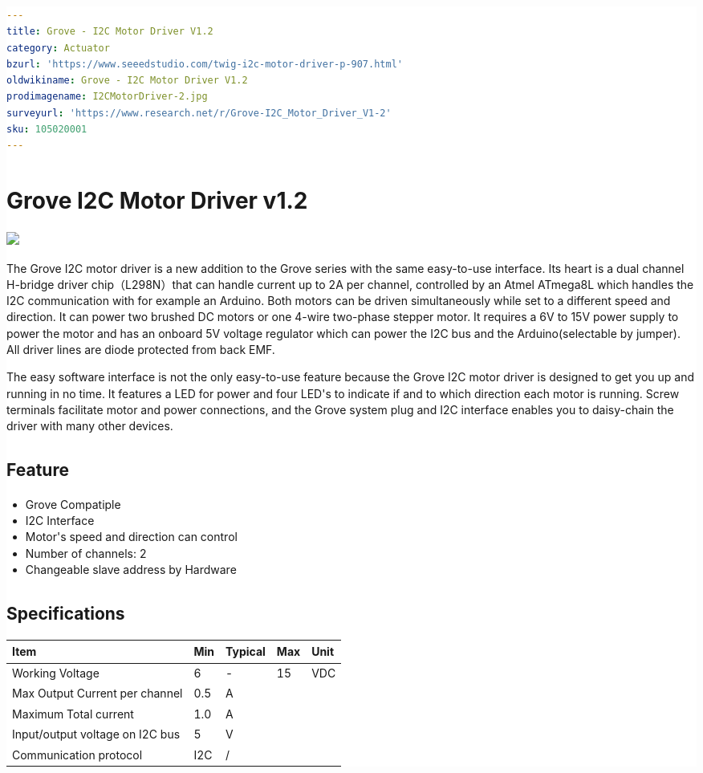 ```yaml
---
title: Grove - I2C Motor Driver V1.2
category: Actuator
bzurl: 'https://www.seeedstudio.com/twig-i2c-motor-driver-p-907.html'
oldwikiname: Grove - I2C Motor Driver V1.2
prodimagename: I2CMotorDriver-2.jpg
surveyurl: 'https://www.research.net/r/Grove-I2C_Motor_Driver_V1-2'
sku: 105020001
---
```


# Grove I2C Motor Driver v1.2

![](https://github.com/SeeedDocument/Grove-I2C_Motor_Driver_V1.2/raw/master/img/I2CMotorDriver-2.jpg)

The Grove I2C motor driver is a new addition to the Grove series with the same easy-to-use interface. Its heart is a dual channel H-bridge driver chip（L298N）that can handle current up to 2A per channel, controlled by an Atmel ATmega8L which handles the I2C communication with for example an Arduino. Both motors can be driven simultaneously while set to a different speed and direction. It can power two brushed DC motors or one 4-wire two-phase stepper motor. It requires a 6V to 15V power supply to power the motor and has an onboard 5V voltage regulator which can power the I2C bus and the Arduino\(selectable by jumper\). All driver lines are diode protected from back EMF.

The easy software interface is not the only easy-to-use feature because the Grove I2C motor driver is designed to get you up and running in no time. It features a LED for power and four LED's to indicate if and to which direction each motor is running. Screw terminals facilitate motor and power connections, and the Grove system plug and I2C interface enables you to daisy-chain the driver with many other devices.

## Feature

* Grove Compatiple
* I2C Interface
* Motor's speed and direction can control
* Number of channels: 2
* Changeable slave address by Hardware

## Specifications

|  Item |  Min |  Typical |  Max |  Unit |
| :--- | :--- | :--- | :--- | :--- |
| Working Voltage |  6 |  - |  15 |  VDC |
|  Max Output Current per channel | 0.5 |  A |  |  |
|  Maximum Total current | 1.0 |  A |  |  |
|  Input/output voltage on I2C bus |  5 |  V |  |  |
|  Communication protocol |  I2C |  / |  |  |
